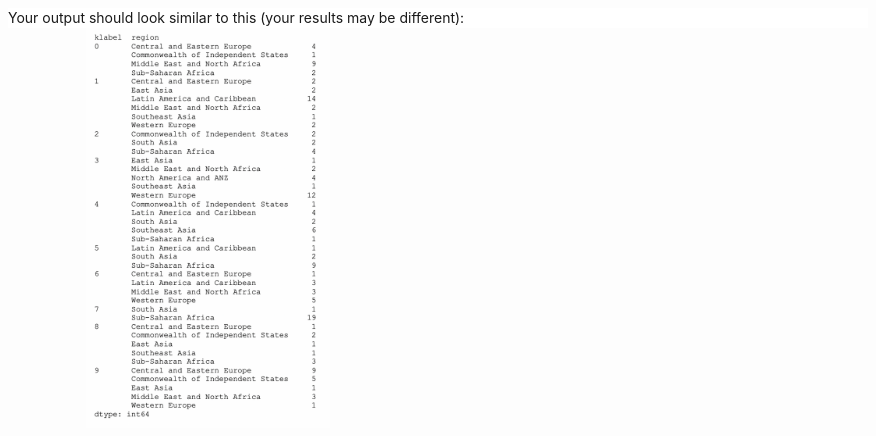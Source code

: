 Your output should look similar to this (your results may be different): <br><img src="clusteringStep9.png" width=400 height=400  align="left"/>
